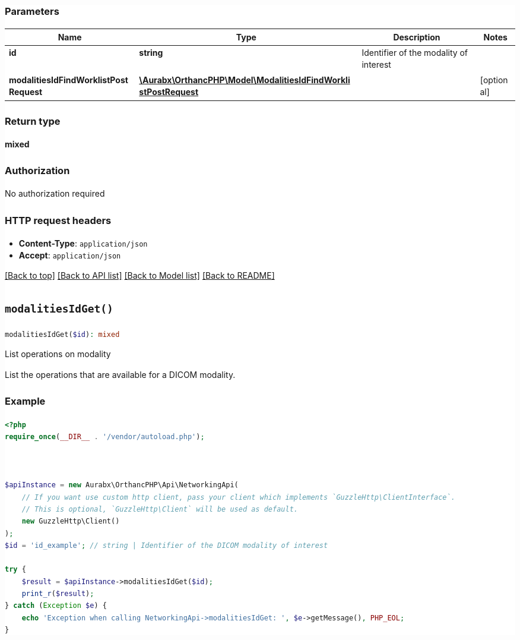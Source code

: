 ### Parameters

| Name | Type | Description  | Notes |
| ------------- | ------------- | ------------- | ------------- |
| **id** | **string**| Identifier of the modality of interest | |
| **modalitiesIdFindWorklistPostRequest** | [**\Aurabx\OrthancPHP\Model\ModalitiesIdFindWorklistPostRequest**](../Model/ModalitiesIdFindWorklistPostRequest.md)|  | [optional] |

### Return type

**mixed**

### Authorization

No authorization required

### HTTP request headers

- **Content-Type**: `application/json`
- **Accept**: `application/json`

[[Back to top]](#) [[Back to API list]](../../README.md#endpoints)
[[Back to Model list]](../../README.md#models)
[[Back to README]](../../README.md)

## `modalitiesIdGet()`

```php
modalitiesIdGet($id): mixed
```

List operations on modality

List the operations that are available for a DICOM modality.

### Example

```php
<?php
require_once(__DIR__ . '/vendor/autoload.php');



$apiInstance = new Aurabx\OrthancPHP\Api\NetworkingApi(
    // If you want use custom http client, pass your client which implements `GuzzleHttp\ClientInterface`.
    // This is optional, `GuzzleHttp\Client` will be used as default.
    new GuzzleHttp\Client()
);
$id = 'id_example'; // string | Identifier of the DICOM modality of interest

try {
    $result = $apiInstance->modalitiesIdGet($id);
    print_r($result);
} catch (Exception $e) {
    echo 'Exception when calling NetworkingApi->modalitiesIdGet: ', $e->getMessage(), PHP_EOL;
}
```
